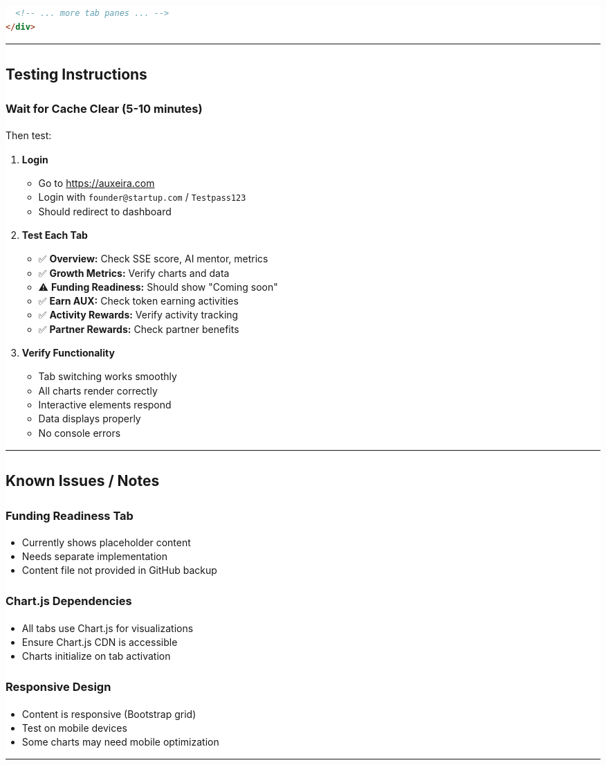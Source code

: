 ```html
  <!-- ... more tab panes ... -->
</div>
```

---

## Testing Instructions

### Wait for Cache Clear (5-10 minutes)

Then test:

1. **Login**
   - Go to https://auxeira.com
   - Login with `founder@startup.com` / `Testpass123`
   - Should redirect to dashboard

2. **Test Each Tab**
   - ✅ **Overview:** Check SSE score, AI mentor, metrics
   - ✅ **Growth Metrics:** Verify charts and data
   - ⚠️ **Funding Readiness:** Should show "Coming soon"
   - ✅ **Earn AUX:** Check token earning activities
   - ✅ **Activity Rewards:** Verify activity tracking
   - ✅ **Partner Rewards:** Check partner benefits

3. **Verify Functionality**
   - Tab switching works smoothly
   - All charts render correctly
   - Interactive elements respond
   - Data displays properly
   - No console errors

---

## Known Issues / Notes

### Funding Readiness Tab
- Currently shows placeholder content
- Needs separate implementation
- Content file not provided in GitHub backup

### Chart.js Dependencies
- All tabs use Chart.js for visualizations
- Ensure Chart.js CDN is accessible
- Charts initialize on tab activation

### Responsive Design
- Content is responsive (Bootstrap grid)
- Test on mobile devices
- Some charts may need mobile optimization

---